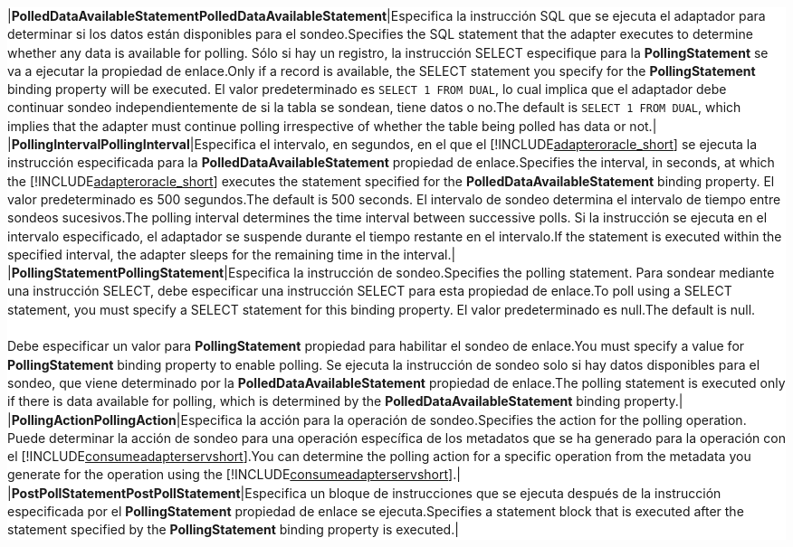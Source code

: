 |<span data-ttu-id="a9a90-119">**PolledDataAvailableStatement**</span><span class="sxs-lookup"><span data-stu-id="a9a90-119">**PolledDataAvailableStatement**</span></span>|<span data-ttu-id="a9a90-120">Especifica la instrucción SQL que se ejecuta el adaptador para determinar si los datos están disponibles para el sondeo.</span><span class="sxs-lookup"><span data-stu-id="a9a90-120">Specifies the SQL statement that the adapter executes to determine whether any data is available for polling.</span></span> <span data-ttu-id="a9a90-121">Sólo si hay un registro, la instrucción SELECT especifique para la **PollingStatement** se va a ejecutar la propiedad de enlace.</span><span class="sxs-lookup"><span data-stu-id="a9a90-121">Only if a record is available, the SELECT statement you specify for the **PollingStatement** binding property will be executed.</span></span> <span data-ttu-id="a9a90-122">El valor predeterminado es `SELECT 1 FROM DUAL`, lo cual implica que el adaptador debe continuar sondeo independientemente de si la tabla se sondean, tiene datos o no.</span><span class="sxs-lookup"><span data-stu-id="a9a90-122">The default is `SELECT 1 FROM DUAL`, which implies that the adapter must continue polling irrespective of whether the table being polled has data or not.</span></span>|  
|<span data-ttu-id="a9a90-123">**PollingInterval**</span><span class="sxs-lookup"><span data-stu-id="a9a90-123">**PollingInterval**</span></span>|<span data-ttu-id="a9a90-124">Especifica el intervalo, en segundos, en el que el [!INCLUDE[adapteroracle_short](../../includes/adapteroracle-short-md.md)] se ejecuta la instrucción especificada para la **PolledDataAvailableStatement** propiedad de enlace.</span><span class="sxs-lookup"><span data-stu-id="a9a90-124">Specifies the interval, in seconds, at which the [!INCLUDE[adapteroracle_short](../../includes/adapteroracle-short-md.md)] executes the statement specified for the **PolledDataAvailableStatement** binding property.</span></span> <span data-ttu-id="a9a90-125">El valor predeterminado es 500 segundos.</span><span class="sxs-lookup"><span data-stu-id="a9a90-125">The default is 500 seconds.</span></span> <span data-ttu-id="a9a90-126">El intervalo de sondeo determina el intervalo de tiempo entre sondeos sucesivos.</span><span class="sxs-lookup"><span data-stu-id="a9a90-126">The polling interval determines the time interval between successive polls.</span></span> <span data-ttu-id="a9a90-127">Si la instrucción se ejecuta en el intervalo especificado, el adaptador se suspende durante el tiempo restante en el intervalo.</span><span class="sxs-lookup"><span data-stu-id="a9a90-127">If the statement is executed within the specified interval, the adapter sleeps for the remaining time in the interval.</span></span>|  
|<span data-ttu-id="a9a90-128">**PollingStatement**</span><span class="sxs-lookup"><span data-stu-id="a9a90-128">**PollingStatement**</span></span>|<span data-ttu-id="a9a90-129">Especifica la instrucción de sondeo.</span><span class="sxs-lookup"><span data-stu-id="a9a90-129">Specifies the polling statement.</span></span> <span data-ttu-id="a9a90-130">Para sondear mediante una instrucción SELECT, debe especificar una instrucción SELECT para esta propiedad de enlace.</span><span class="sxs-lookup"><span data-stu-id="a9a90-130">To poll using a SELECT statement, you must specify a SELECT statement for this binding property.</span></span> <span data-ttu-id="a9a90-131">El valor predeterminado es null.</span><span class="sxs-lookup"><span data-stu-id="a9a90-131">The default is null.</span></span><br /><br /> <span data-ttu-id="a9a90-132">Debe especificar un valor para **PollingStatement** propiedad para habilitar el sondeo de enlace.</span><span class="sxs-lookup"><span data-stu-id="a9a90-132">You must specify a value for **PollingStatement** binding property to enable polling.</span></span> <span data-ttu-id="a9a90-133">Se ejecuta la instrucción de sondeo solo si hay datos disponibles para el sondeo, que viene determinado por la **PolledDataAvailableStatement** propiedad de enlace.</span><span class="sxs-lookup"><span data-stu-id="a9a90-133">The polling statement is executed only if there is data available for polling, which is determined by the **PolledDataAvailableStatement** binding property.</span></span>|  
|<span data-ttu-id="a9a90-134">**PollingAction**</span><span class="sxs-lookup"><span data-stu-id="a9a90-134">**PollingAction**</span></span>|<span data-ttu-id="a9a90-135">Especifica la acción para la operación de sondeo.</span><span class="sxs-lookup"><span data-stu-id="a9a90-135">Specifies the action for the polling operation.</span></span> <span data-ttu-id="a9a90-136">Puede determinar la acción de sondeo para una operación específica de los metadatos que se ha generado para la operación con el [!INCLUDE[consumeadapterservshort](../../includes/consumeadapterservshort-md.md)].</span><span class="sxs-lookup"><span data-stu-id="a9a90-136">You can determine the polling action for a specific operation from the metadata you generate for the operation using the [!INCLUDE[consumeadapterservshort](../../includes/consumeadapterservshort-md.md)].</span></span>|  
|<span data-ttu-id="a9a90-137">**PostPollStatement**</span><span class="sxs-lookup"><span data-stu-id="a9a90-137">**PostPollStatement**</span></span>|<span data-ttu-id="a9a90-138">Especifica un bloque de instrucciones que se ejecuta después de la instrucción especificada por el **PollingStatement** propiedad de enlace se ejecuta.</span><span class="sxs-lookup"><span data-stu-id="a9a90-138">Specifies a statement block that is executed after the statement specified by the **PollingStatement** binding property is executed.</span></span>|  